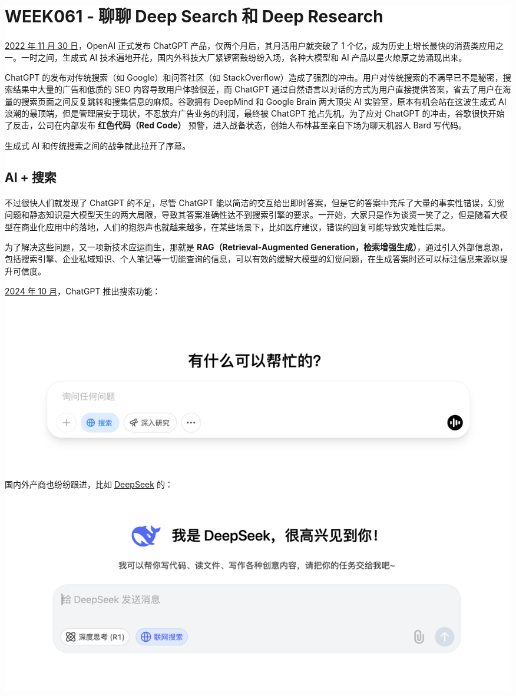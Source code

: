 # WEEK061 - 聊聊 Deep Search 和 Deep Research

[2022 年 11 月 30 日](https://openai.com/index/chatgpt/)，OpenAI 正式发布 ChatGPT 产品，仅两个月后，其月活用户就突破了 1 个亿，成为历史上增长最快的消费类应用之一。一时之间，生成式 AI 技术遍地开花，国内外科技大厂紧锣密鼓纷纷入场，各种大模型和 AI 产品以星火燎原之势涌现出来。

ChatGPT 的发布对传统搜索（如 Google）和问答社区（如 StackOverflow）造成了强烈的冲击。用户对传统搜索的不满早已不是秘密，搜索结果中大量的广告和低质的 SEO 内容导致用户体验很差，而 ChatGPT 通过自然语言以对话的方式为用户直接提供答案，省去了用户在海量的搜索页面之间反复跳转和搜集信息的麻烦。谷歌拥有 DeepMind 和 Google Brain 两大顶尖 AI 实验室，原本有机会站在这波生成式 AI 浪潮的最顶端，但是管理层安于现状，不忍放弃广告业务的利润，最终被 ChatGPT 抢占先机。为了应对 ChatGPT 的冲击，谷歌很快开始了反击，公司在内部发布 **红色代码（Red Code）** 预警，进入战备状态，创始人布林甚至亲自下场为聊天机器人 Bard 写代码。

生成式 AI 和传统搜索之间的战争就此拉开了序幕。

## AI + 搜索

不过很快人们就发现了 ChatGPT 的不足，尽管 ChatGPT 能以简洁的交互给出即时答案，但是它的答案中充斥了大量的事实性错误，幻觉问题和静态知识是大模型天生的两大局限，导致其答案准确性达不到搜索引擎的要求。一开始，大家只是作为谈资一笑了之，但是随着大模型在商业化应用中的落地，人们的抱怨声也就越来越多，在某些场景下，比如医疗建议，错误的回复可能导致灾难性后果。

为了解决这些问题，又一项新技术应运而生，那就是 **RAG（Retrieval-Augmented Generation，检索增强生成）**，通过引入外部信息源，包括搜索引擎、企业私域知识、个人笔记等一切能查询的信息，可以有效的缓解大模型的幻觉问题，在生成答案时还可以标注信息来源以提升可信度。

[2024 年 10 月](https://openai.com/index/introducing-chatgpt-search/)，ChatGPT 推出搜索功能：

![](./images/chatgpt-search.png)

国内外产商也纷纷跟进，比如 [DeepSeek](https://chat.deepseek.com/) 的：

![](./images/deepseek-search.png)
